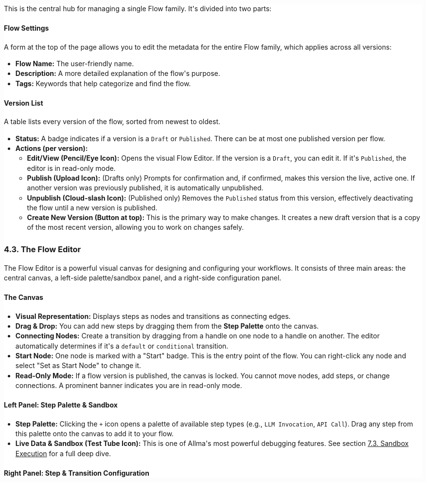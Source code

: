 This is the central hub for managing a single Flow family. It's divided into two parts:

#### Flow Settings

A form at the top of the page allows you to edit the metadata for the entire Flow family, which applies across all versions:
*   **Flow Name:** The user-friendly name.
*   **Description:** A more detailed explanation of the flow's purpose.
*   **Tags:** Keywords that help categorize and find the flow.

#### Version List

A table lists every version of the flow, sorted from newest to oldest.

*   **Status:** A badge indicates if a version is a `Draft` or `Published`. There can be at most one published version per flow.
*   **Actions (per version):**
    *   **Edit/View (Pencil/Eye Icon):** Opens the visual Flow Editor. If the version is a `Draft`, you can edit it. If it's `Published`, the editor is in read-only mode.
    *   **Publish (Upload Icon):** (Drafts only) Prompts for confirmation and, if confirmed, makes this version the live, active one. If another version was previously published, it is automatically unpublished.
    *   **Unpublish (Cloud-slash Icon):** (Published only) Removes the `Published` status from this version, effectively deactivating the flow until a new version is published.
    *   **Create New Version (Button at top):** This is the primary way to make changes. It creates a new draft version that is a copy of the most recent version, allowing you to work on changes safely.

### 4.3. The Flow Editor

The Flow Editor is a powerful visual canvas for designing and configuring your workflows. It consists of three main areas: the central canvas, a left-side palette/sandbox panel, and a right-side configuration panel.

#### The Canvas

*   **Visual Representation:** Displays steps as nodes and transitions as connecting edges.
*   **Drag & Drop:** You can add new steps by dragging them from the **Step Palette** onto the canvas.
*   **Connecting Nodes:** Create a transition by dragging from a handle on one node to a handle on another. The editor automatically determines if it's a `default` or `conditional` transition.
*   **Start Node:** One node is marked with a "Start" badge. This is the entry point of the flow. You can right-click any node and select "Set as Start Node" to change it.
*   **Read-Only Mode:** If a flow version is published, the canvas is locked. You cannot move nodes, add steps, or change connections. A prominent banner indicates you are in read-only mode.

#### Left Panel: Step Palette & Sandbox

*   **Step Palette:** Clicking the `+` icon opens a palette of available step types (e.g., `LLM Invocation`, `API Call`). Drag any step from this palette onto the canvas to add it to your flow.
*   **Live Data & Sandbox (Test Tube Icon):** This is one of Allma's most powerful debugging features. See section [7.3. Sandbox Execution](#73-sandbox-execution) for a full deep dive.

#### Right Panel: Step & Transition Configuration
